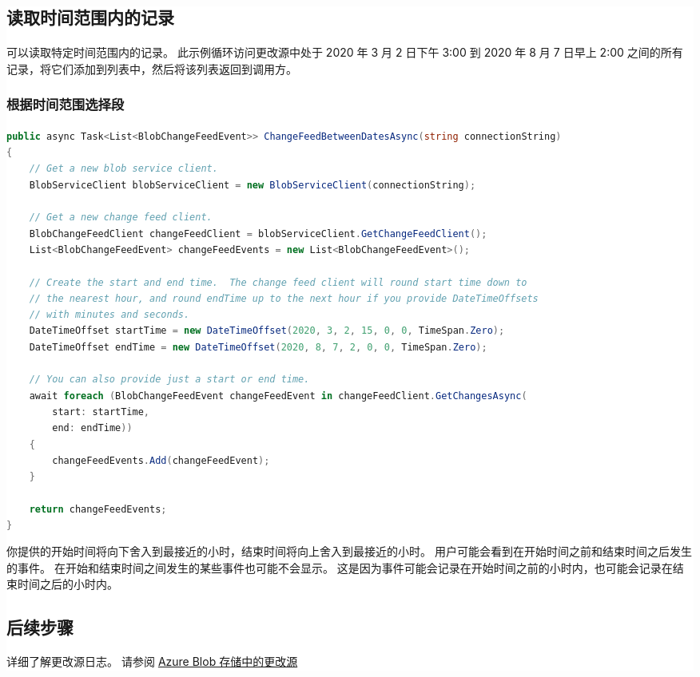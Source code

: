 ```csharp
```

## <a name="reading-records-within-a-time-range"></a>读取时间范围内的记录

可以读取特定时间范围内的记录。 此示例循环访问更改源中处于 2020 年 3 月 2 日下午 3:00 到 2020 年 8 月 7 日早上 2:00 之间的所有记录，将它们添加到列表中，然后将该列表返回到调用方。

### <a name="selecting-segments-for-a-time-range"></a>根据时间范围选择段

```csharp
public async Task<List<BlobChangeFeedEvent>> ChangeFeedBetweenDatesAsync(string connectionString)
{
    // Get a new blob service client.
    BlobServiceClient blobServiceClient = new BlobServiceClient(connectionString);

    // Get a new change feed client.
    BlobChangeFeedClient changeFeedClient = blobServiceClient.GetChangeFeedClient();
    List<BlobChangeFeedEvent> changeFeedEvents = new List<BlobChangeFeedEvent>();

    // Create the start and end time.  The change feed client will round start time down to
    // the nearest hour, and round endTime up to the next hour if you provide DateTimeOffsets
    // with minutes and seconds.
    DateTimeOffset startTime = new DateTimeOffset(2020, 3, 2, 15, 0, 0, TimeSpan.Zero);
    DateTimeOffset endTime = new DateTimeOffset(2020, 8, 7, 2, 0, 0, TimeSpan.Zero);

    // You can also provide just a start or end time.
    await foreach (BlobChangeFeedEvent changeFeedEvent in changeFeedClient.GetChangesAsync(
        start: startTime,
        end: endTime))
    {
        changeFeedEvents.Add(changeFeedEvent);
    }

    return changeFeedEvents;
}
```

你提供的开始时间将向下舍入到最接近的小时，结束时间将向上舍入到最接近的小时。 用户可能会看到在开始时间之前和结束时间之后发生的事件。 在开始和结束时间之间发生的某些事件也可能不会显示。 这是因为事件可能会记录在开始时间之前的小时内，也可能会记录在结束时间之后的小时内。

## <a name="next-steps"></a>后续步骤

详细了解更改源日志。 请参阅 [Azure Blob 存储中的更改源](storage-blob-change-feed.md)
